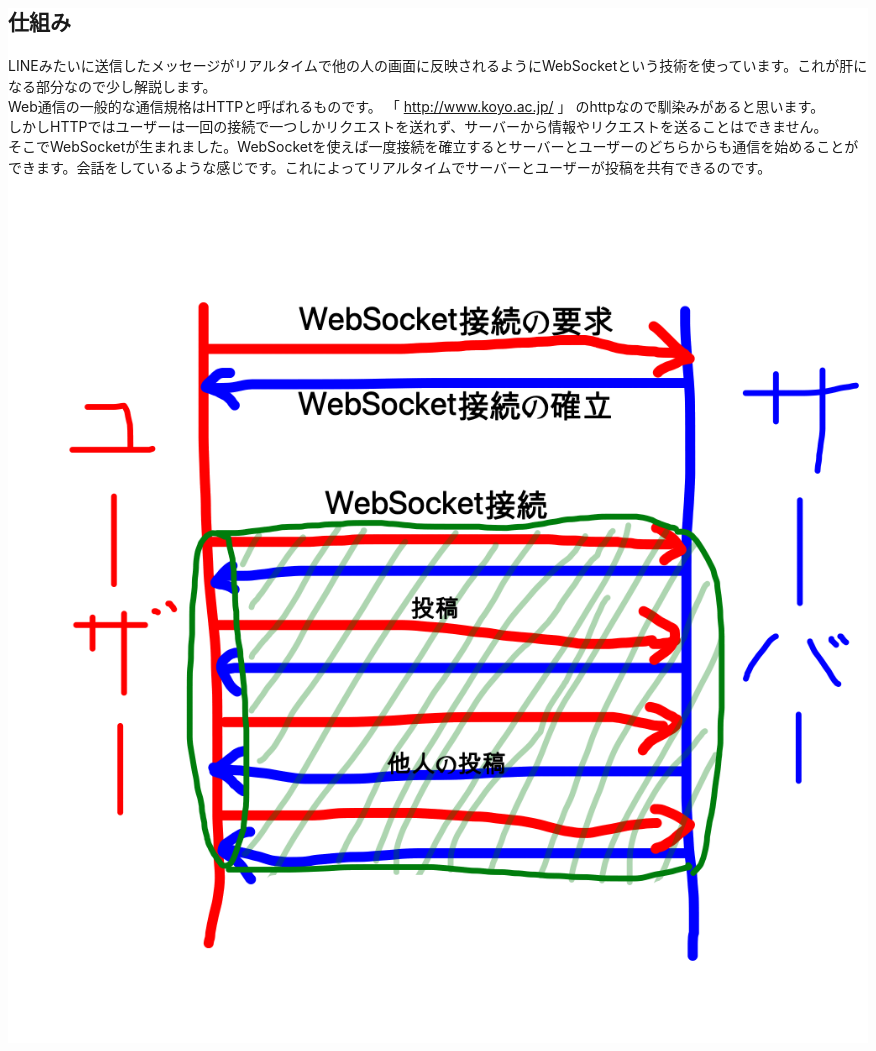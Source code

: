 ## 仕組み
LINEみたいに送信したメッセージがリアルタイムで他の人の画面に反映されるようにWebSocketという技術を使っています。これが肝になる部分なので少し解説します。<br>
Web通信の一般的な通信規格はHTTPと呼ばれるものです。
「 http://www.koyo.ac.jp/ 」 のhttpなので馴染みがあると思います。<br>
しかしHTTPではユーザーは一回の接続で一つしかリクエストを送れず、サーバーから情報やリクエストを送ることはできません。<br>
そこでWebSocketが生まれました。WebSocketを使えば一度接続を確立するとサーバーとユーザーのどちらからも通信を始めることができます。会話をしているような感じです。これによってリアルタイムでサーバーとユーザーが投稿を共有できるのです。<br>
<img src="./Assets/websocket.png" alt="websocket" width="100%">
